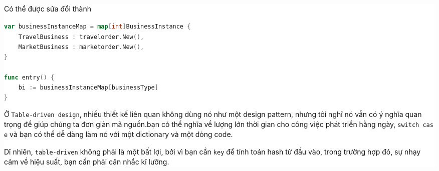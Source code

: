 Có thể được sửa đổi thành

```go
var businessInstanceMap = map[int]BusinessInstance {
    TravelBusiness : travelorder.New(),
    MarketBusiness : marketorder.New(),
}

func entry() {
    bi := businessInstanceMap[businessType]
}
```

Ở `Table-driven design`, nhiều thiết kế liên quan không dùng nó như một design pattern, nhưng tôi nghĩ nó vẫn có ý nghĩa quan trọng để giúp chúng ta đơn giản mã nguồn.bạn có thể nghĩa về lượng lớn thời gian cho công việc phát triển hằng ngày, `switch case` và bạn có thể dễ dàng làm nó với một dictionary và một dòng code.

Dĩ nhiên, `table-driven` không phải là một bất lợi, bởi vì bạn cần `key` để tính toán hash từ đầu vào, trong trường hợp đó, sự nhạy cảm về hiệu suất, bạn cần phải cân nhắc kĩ lưỡng.
